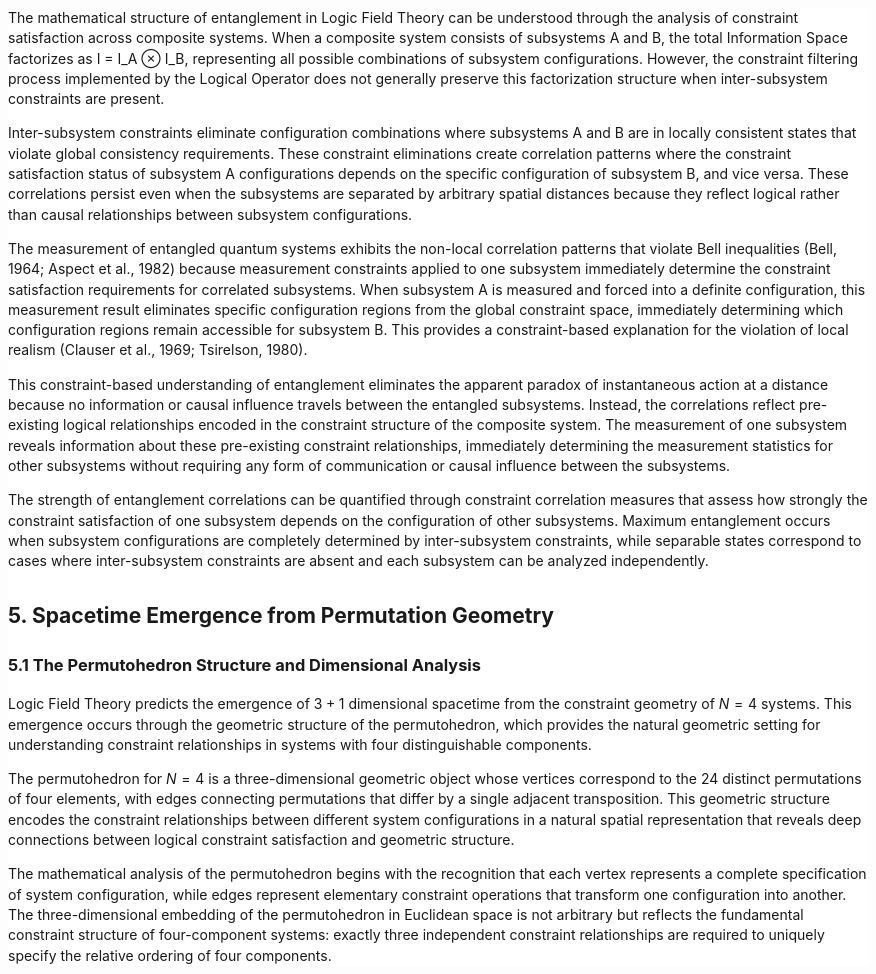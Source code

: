 The mathematical structure of entanglement in Logic Field Theory can be understood through the analysis of constraint satisfaction across composite systems. When a composite system consists of subsystems A and B, the total Information Space factorizes as I = I_A ⊗ I_B, representing all possible combinations of subsystem configurations. However, the constraint filtering process implemented by the Logical Operator does not generally preserve this factorization structure when inter-subsystem constraints are present.

Inter-subsystem constraints eliminate configuration combinations where subsystems A and B are in locally consistent states that violate global consistency requirements. These constraint eliminations create correlation patterns where the constraint satisfaction status of subsystem A configurations depends on the specific configuration of subsystem B, and vice versa. These correlations persist even when the subsystems are separated by arbitrary spatial distances because they reflect logical rather than causal relationships between subsystem configurations.

The measurement of entangled quantum systems exhibits the non-local correlation patterns that violate Bell inequalities (Bell, 1964; Aspect et al., 1982) because measurement constraints applied to one subsystem immediately determine the constraint satisfaction requirements for correlated subsystems. When subsystem A is measured and forced into a definite configuration, this measurement result eliminates specific configuration regions from the global constraint space, immediately determining which configuration regions remain accessible for subsystem B. This provides a constraint-based explanation for the violation of local realism (Clauser et al., 1969; Tsirelson, 1980).

This constraint-based understanding of entanglement eliminates the apparent paradox of instantaneous action at a distance because no information or causal influence travels between the entangled subsystems. Instead, the correlations reflect pre-existing logical relationships encoded in the constraint structure of the composite system. The measurement of one subsystem reveals information about these pre-existing constraint relationships, immediately determining the measurement statistics for other subsystems without requiring any form of communication or causal influence between the subsystems.

The strength of entanglement correlations can be quantified through constraint correlation measures that assess how strongly the constraint satisfaction of one subsystem depends on the configuration of other subsystems. Maximum entanglement occurs when subsystem configurations are completely determined by inter-subsystem constraints, while separable states correspond to cases where inter-subsystem constraints are absent and each subsystem can be analyzed independently.

## 5. Spacetime Emergence from Permutation Geometry

### 5.1 The Permutohedron Structure and Dimensional Analysis

Logic Field Theory predicts the emergence of $3+1$ dimensional spacetime from the constraint geometry of $N = 4$ systems. This emergence occurs through the geometric structure of the permutohedron, which provides the natural geometric setting for understanding constraint relationships in systems with four distinguishable components.

The permutohedron for $N = 4$ is a three-dimensional geometric object whose vertices correspond to the 24 distinct permutations of four elements, with edges connecting permutations that differ by a single adjacent transposition. This geometric structure encodes the constraint relationships between different system configurations in a natural spatial representation that reveals deep connections between logical constraint satisfaction and geometric structure.

The mathematical analysis of the permutohedron begins with the recognition that each vertex represents a complete specification of system configuration, while edges represent elementary constraint operations that transform one configuration into another. The three-dimensional embedding of the permutohedron in Euclidean space is not arbitrary but reflects the fundamental constraint structure of four-component systems: exactly three independent constraint relationships are required to uniquely specify the relative ordering of four components.

